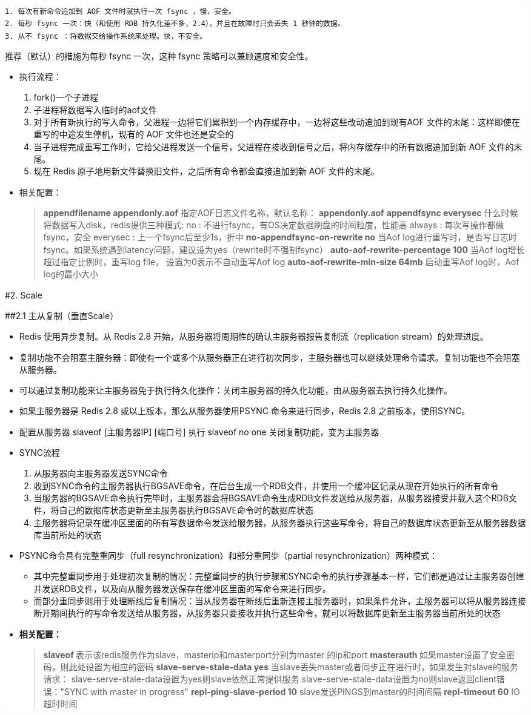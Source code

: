 	1. 每次有新命令追加到 AOF 文件时就执行一次 fsync ，慢，安全。
	2. 每秒 fsync 一次：快（和使用 RDB 持久化差不多，2.4），并且在故障时只会丢失 1 秒钟的数据。
	3. 从不 fsync ：将数据交给操作系统来处理。快，不安全。
推荐（默认）的措施为每秒 fsync 一次，这种 fsync 策略可以兼顾速度和安全性。

- 执行流程：

	1. fork()一个子进程
	2. 子进程将数据写入临时的aof文件
	3. 对于所有新执行的写入命令，父进程一边将它们累积到一个内存缓存中，一边将这些改动追加到现有AOF 文件的末尾：这样即使在重写的中途发生停机，现有的 AOF 文件也还是安全的
	4. 当子进程完成重写工作时，它给父进程发送一个信号，父进程在接收到信号之后，将内存缓存中的所有数据追加到新 AOF 文件的末尾。
	5. 现在 Redis 原子地用新文件替换旧文件，之后所有命令都会直接追加到新 AOF 文件的末尾。

- 相关配置：
	> **appendfilename appendonly.aof**
	>	指定AOF日志文件名称，默认名称：
	>	**appendonly.aof**
	>	**appendfsync everysec**
	> 什么时候将数据写入disk，redis提供三种模式:
	> no : 不进行fsync，有OS决定数据刷盘的时间粒度，性能高
	> always : 每次写操作都做fsync，安全
	> everysec : 上一个fsync后至少1s，折中
	> **no-appendfsync-on-rewrite no**
	> 当Aof log进行重写时，是否写日志时fsync。如果系统遇到latency问题，建议设为yes（rewrite时不强制fsync）
	> **auto-aof-rewrite-percentage 100**
	> 当Aof log增长超过指定比例时，重写log file， 设置为0表示不自动重写Aof log
	> **auto-aof-rewrite-min-size 64mb**
	> 启动重写Aof log时，Aof log的最小大小

#2. Scale

##2.1 主从复制（垂直Scale）

- Redis 使用异步复制。从 Redis 2.8 开始，从服务器将周期性的确认主服务器报告复制流（replication stream）的处理进度。
- 复制功能不会阻塞主服务器：即使有一个或多个从服务器正在进行初次同步，主服务器也可以继续处理命令请求。复制功能也不会阻塞从服务器。
- 可以通过复制功能来让主服务器免于执行持久化操作：关闭主服务器的持久化功能，由从服务器去执行持久化操作。
- 如果主服务器是 Redis 2.8 或以上版本，那么从服务器使用PSYNC 命令来进行同步，Redis 2.8 之前版本，使用SYNC。
- 配置从服务器 slaveof [主服务器IP] [端口号]
执行 slaveof no one 关闭复制功能，变为主服务器
- SYNC流程
	1. 从服务器向主服务器发送SYNC命令
	2. 收到SYNC命令的主服务器执行BGSAVE命令，在后台生成一个RDB文件，并使用一个缓冲区记录从现在开始执行的所有命令
	3. 当服务器的BGSAVE命令执行完毕时，主服务器会将BGSAVE命令生成RDB文件发送给从服务器，从服务器接受并载入这个RDB文件，将自己的数据库状态更新至主服务器执行BGSAVE命令时的数据库状态
	4. 主服务器将记录在缓冲区里面的所有写数据命令发送给服务器，从服务器执行这些写命令，将自己的数据库状态更新至从服务器数据库当前所处的状态
- PSYNC命令具有完整重同步（full resynchronization）和部分重同步（partial resynchronization）两种模式：
	- 其中完整重同步用于处理初次复制的情况：完整重同步的执行步骤和SYNC命令的执行步骤基本一样，它们都是通过让主服务器创建并发送RDB文件，以及向从服务器发送保存在缓冲区里面的写命令来进行同步。
	- 而部分重同步则用于处理断线后复制情况：当从服务器在断线后重新连接主服务器时，如果条件允许，主服务器可以将从服务器连接断开期间执行的写命令发送给从服务器，从服务器只要接收并执行这些命令，就可以将数据库更新至主服务器当前所处的状态

- **相关配置：**

	> **slaveof <masterip> <masterport>**
	> 表示该redis服务作为slave，masterip和masterport分别为master 的ip和port
	> **masterauth <master-password>**
	> 如果master设置了安全密码，则此处设置为相应的密码
	> **slave-serve-stale-data yes**
	> 当slave丢失master或者同步正在进行时，如果发生对slave的服务请求：
	> slave-serve-stale-data设置为yes则slave依然正常提供服务
	> slave-serve-stale-data设置为no则slave返回client错误："SYNC with master in progress"
	> **repl-ping-slave-period 10**
	> slave发送PINGS到master的时间间隔
	> **repl-timeout 60**
	> IO超时时间
